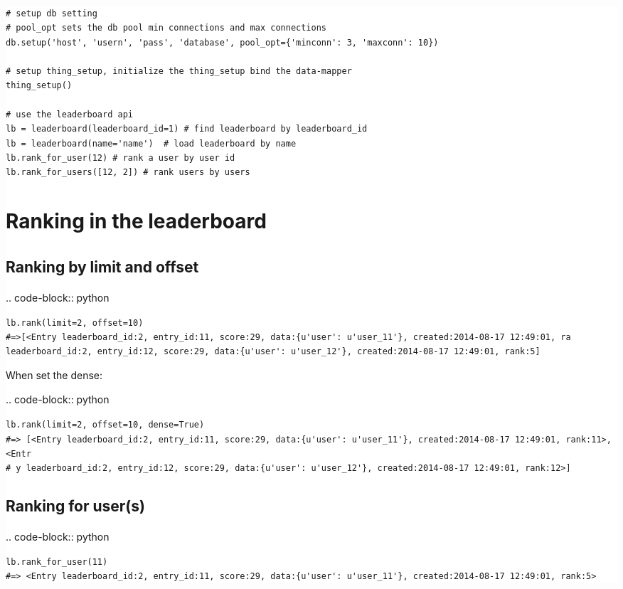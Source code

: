     # setup db setting 
    # pool_opt sets the db pool min connections and max connections
    db.setup('host', 'usern', 'pass', 'database', pool_opt={'minconn': 3, 'maxconn': 10})

    # setup thing_setup, initialize the thing_setup bind the data-mapper
    thing_setup() 
    
    # use the leaderboard api
    lb = leaderboard(leaderboard_id=1) # find leaderboard by leaderboard_id
    lb = leaderboard(name='name')  # load leaderboard by name
    lb.rank_for_user(12) # rank a user by user id
    lb.rank_for_users([12, 2]) # rank users by users

Ranking in the leaderboard
==========================

Ranking by limit and offset
---------------------------

.. code-block:: python

    lb.rank(limit=2, offset=10)
    #=>[<Entry leaderboard_id:2, entry_id:11, score:29, data:{u'user': u'user_11'}, created:2014-08-17 12:49:01, ra
    leaderboard_id:2, entry_id:12, score:29, data:{u'user': u'user_12'}, created:2014-08-17 12:49:01, rank:5]

When set the dense:

.. code-block:: python

    lb.rank(limit=2, offset=10, dense=True)
    #=> [<Entry leaderboard_id:2, entry_id:11, score:29, data:{u'user': u'user_11'}, created:2014-08-17 12:49:01, rank:11>, <Entr
    # y leaderboard_id:2, entry_id:12, score:29, data:{u'user': u'user_12'}, created:2014-08-17 12:49:01, rank:12>]


Ranking for user(s)
-----------------

.. code-block:: python

    lb.rank_for_user(11)
    #=> <Entry leaderboard_id:2, entry_id:11, score:29, data:{u'user': u'user_11'}, created:2014-08-17 12:49:01, rank:5>
